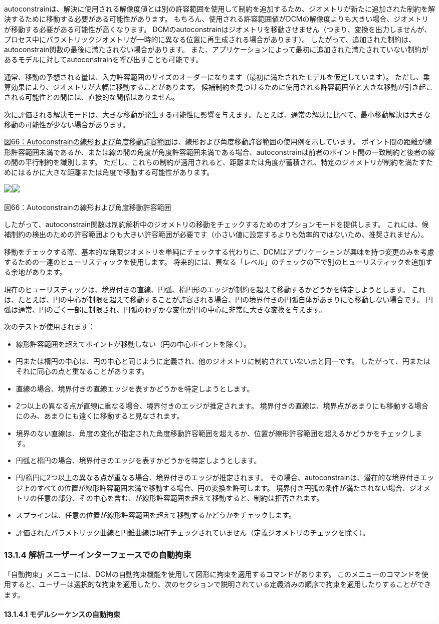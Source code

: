 autoconstrainは、解決に使用される解像度値とは別の許容範囲を使用して制約を追加するため、ジオメトリが新たに追加された制約を解決するために移動する必要がある可能性があります。
もちろん、使用される許容範囲値がDCMの解像度よりも大きい場合、ジオメトリが移動する必要がある可能性が高くなります。
DCMのautoconstrainはジオメトリを移動させません（つまり、変換を出力しませんが、プロセス中にパラメトリックジオメトリが一時的に異なる位置に再生成される場合があります）。
したがって、追加された制約は、autoconstrain関数の最後に満たされない場合があります。
また、アプリケーションによって最初に追加された満たされていない制約があるモデルに対してautoconstrainを呼び出すことも可能です。

通常、移動の予想される量は、入力許容範囲のサイズのオーダーになります（最初に満たされたモデルを仮定しています）。
ただし、乗算効果により、ジオメトリが大幅に移動することがあります。
候補制約を見つけるために使用される許容範囲値と大きな移動が引き起こされる可能性との間には、直接的な関係はありません。

次に評価される解決モードは、大きな移動が発生する可能性に影響を与えます。たとえば、通常の解決に比べて、最小移動解決は大きな移動の可能性が少ない場合があります。

[図66：Autoconstrainの線形および角度移動許容範囲](#_Ref428546796)は、線形および角度移動許容範囲の使用例を示しています。
ポイント間の距離が線形許容範囲未満であるか、または線の間の角度が角度許容範囲未満である場合、autoconstrainは前者のポイント間の一致制約と後者の線の間の平行制約を識別します。
ただし、これらの制約が適用されると、距離または角度が蓄積され、特定のジオメトリが制約を満たすためにはるかに大きな距離または角度で移動する可能性があります。

![](../Resources/Images/2ddcm_manual/Autoconstraining.jpg)![](../Resources/Images/2ddcm_manual/Autoconstraining_1.jpg)

図66：Autoconstrainの線形および角度移動許容範囲

したがって、autoconstrain関数は制約解析中のジオメトリの移動をチェックするためのオプションモードを提供します。
これには、候補制約の検出のための許容範囲よりも大きい許容範囲が必要です（小さい値に設定するよりも効率的ではないため、推奨されません）。

移動をチェックする際、基本的な無限ジオメトリを単純にチェックする代わりに、DCMはアプリケーションが興味を持つ変更のみを考慮するための一連のヒューリスティックを使用します。
将来的には、異なる「レベル」のチェックの下で別のヒューリスティックを追加する余地があります。

現在のヒューリスティックは、境界付きの直線、円弧、楕円形のエッジが制約を超えて移動するかどうかを特定しようとします。
これは、たとえば、円の中心が制限を超えて移動することが許容される場合、円の境界付きの円弧自体があまりにも移動しない場合です。
円弧は通常、円のごく一部に制限され、円弧のわずかな変化が円の中心に非常に大きな変換を与えます。

次のテストが使用されます：

- 線形許容範囲を超えてポイントが移動しない（円の中心ポイントを除く）。

- 円または楕円の中心は、円の中心と同じように定義され、他のジオメトリに制約されていない点と同一です。
したがって、円またはそれに同心の点と重なることがあります。

- 直線の場合、境界付きの直線エッジを表すかどうかを特定しようとします。

- 2つ以上の異なる点が直線に重なる場合、境界付きのエッジが推定されます。
境界付きの直線は、境界点があまりにも移動する場合にのみ、あまりにも遠くに移動すると見なされます。
- 境界のない直線は、角度の変化が指定された角度移動許容範囲を超えるか、位置が線形許容範囲を超えるかどうかをチェックします。

- 円弧と楕円の場合、境界付きのエッジを表すかどうかを特定しようとします。

- 円/楕円に2つ以上の異なる点が重なる場合、境界付きのエッジが推定されます。
その場合、autoconstrainは、潜在的な境界付きエッジ上のすべての位置が線形許容範囲未満で移動する場合、円の変換を許可します。
境界付き円弧の条件が満たされない場合、ジオメトリの任意の部分、その中心を含む、が線形許容範囲を超えて移動すると、制約は拒否されます。

- スプラインは、任意の位置が線形許容範囲を超えて移動するかどうかをチェックします。
- 評価されたパラメトリック曲線と円錐曲線は現在チェックされていません（定義ジオメトリのチェックを除く）。

### 13.1.4 解析ユーザーインターフェースでの自動拘束

「自動拘束」メニューには、DCMの自動拘束機能を使用して図形に拘束を適用するコマンドがあります。
このメニューのコマンドを使用すると、ユーザーは選択的な拘束を適用したり、次のセクションで説明されている定義済みの順序で拘束を適用したりすることができます。

#### 13.1.4.1 モデルシーケンスの自動拘束
